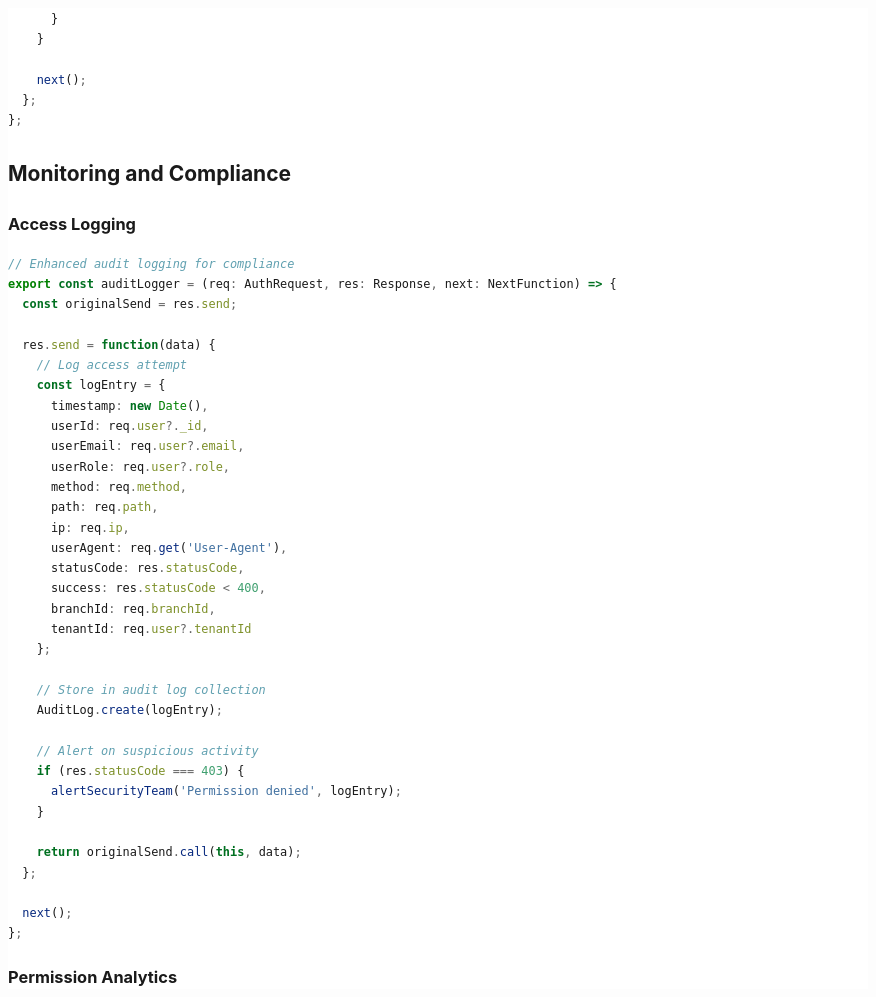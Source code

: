 ```typescript
      }
    }
    
    next();
  };
};
```

## Monitoring and Compliance

### Access Logging

```typescript
// Enhanced audit logging for compliance
export const auditLogger = (req: AuthRequest, res: Response, next: NextFunction) => {
  const originalSend = res.send;
  
  res.send = function(data) {
    // Log access attempt
    const logEntry = {
      timestamp: new Date(),
      userId: req.user?._id,
      userEmail: req.user?.email,
      userRole: req.user?.role,
      method: req.method,
      path: req.path,
      ip: req.ip,
      userAgent: req.get('User-Agent'),
      statusCode: res.statusCode,
      success: res.statusCode < 400,
      branchId: req.branchId,
      tenantId: req.user?.tenantId
    };
    
    // Store in audit log collection
    AuditLog.create(logEntry);
    
    // Alert on suspicious activity
    if (res.statusCode === 403) {
      alertSecurityTeam('Permission denied', logEntry);
    }
    
    return originalSend.call(this, data);
  };
  
  next();
};
```

### Permission Analytics
